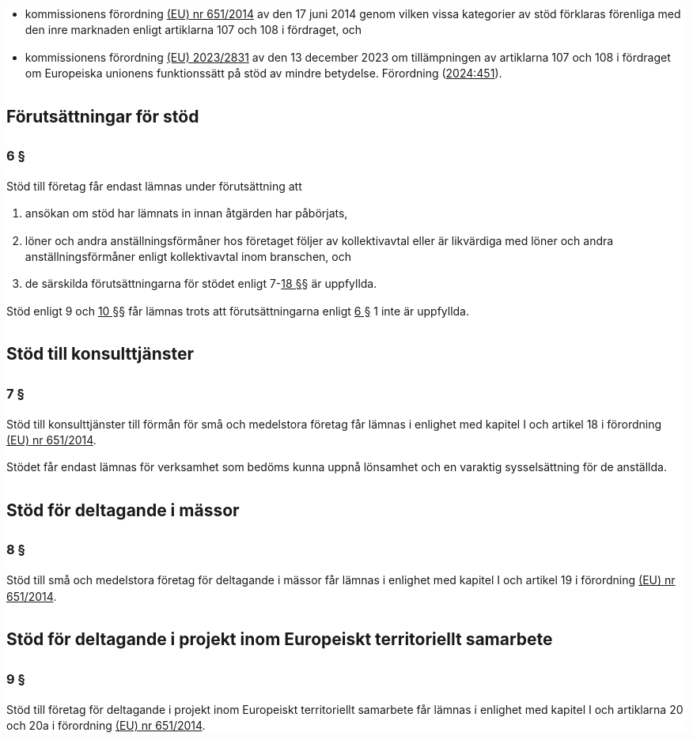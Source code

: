 - kommissionens förordning [(EU) nr 651/2014](https://eur-lex.europa.eu/legal-content/SV/ALL/?uri=celex%3A32014R0651) av den 17 juni 2014 genom vilken vissa kategorier av stöd förklaras förenliga med den inre marknaden enligt artiklarna 107 och 108 i fördraget, och

- kommissionens förordning [(EU) 2023/2831](https://eur-lex.europa.eu/legal-content/SV/ALL/?uri=celex%3A32831R2023) av den 13 december 2023 om tillämpningen av artiklarna 107 och 108 i fördraget om Europeiska unionens funktionssätt på stöd av mindre betydelse. Förordning ([2024:451](https://selex.se/eli/sfs/2024/451)).

## Förutsättningar för stöd

### 6 §

Stöd till företag får endast lämnas under förutsättning att

1. ansökan om stöd har lämnats in innan åtgärden har påbörjats,

2. löner och andra anställningsförmåner hos företaget följer av kollektivavtal eller är likvärdiga med löner och andra anställningsförmåner enligt kollektivavtal inom branschen, och

3. de särskilda förutsättningarna för stödet enligt 7-[18 §](#18)§ är uppfyllda.

Stöd enligt 9 och [10 §](#10)§ får lämnas trots att förutsättningarna enligt [6 §](#6) 1 inte är uppfyllda.

## Stöd till konsulttjänster

### 7 §

Stöd till konsulttjänster till förmån för små och medelstora företag får lämnas i enlighet med kapitel I och artikel 18 i förordning [(EU) nr 651/2014](https://eur-lex.europa.eu/legal-content/SV/ALL/?uri=celex%3A32014R0651).

Stödet får endast lämnas för verksamhet som bedöms kunna uppnå lönsamhet och en varaktig sysselsättning för de anställda.

## Stöd för deltagande i mässor

### 8 §

Stöd till små och medelstora företag för deltagande i mässor får lämnas i enlighet med kapitel I och artikel 19 i förordning [(EU) nr 651/2014](https://eur-lex.europa.eu/legal-content/SV/ALL/?uri=celex%3A32014R0651).

## Stöd för deltagande i projekt inom Europeiskt territoriellt samarbete

### 9 §

Stöd till företag för deltagande i projekt inom Europeiskt territoriellt samarbete får lämnas i enlighet med kapitel I och artiklarna 20 och 20a i förordning [(EU) nr 651/2014](https://eur-lex.europa.eu/legal-content/SV/ALL/?uri=celex%3A32014R0651).
